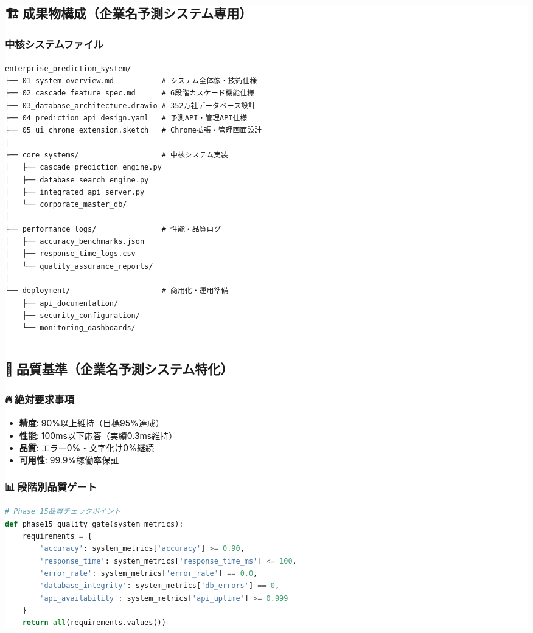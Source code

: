 
## 🏗️ **成果物構成（企業名予測システム専用）**

### **中核システムファイル**
```
enterprise_prediction_system/
├── 01_system_overview.md           # システム全体像・技術仕様
├── 02_cascade_feature_spec.md      # 6段階カスケード機能仕様
├── 03_database_architecture.drawio # 352万社データベース設計
├── 04_prediction_api_design.yaml   # 予測API・管理API仕様
├── 05_ui_chrome_extension.sketch   # Chrome拡張・管理画面設計
│
├── core_systems/                   # 中核システム実装
│   ├── cascade_prediction_engine.py
│   ├── database_search_engine.py
│   ├── integrated_api_server.py
│   └── corporate_master_db/
│
├── performance_logs/               # 性能・品質ログ
│   ├── accuracy_benchmarks.json
│   ├── response_time_logs.csv
│   └── quality_assurance_reports/
│
└── deployment/                     # 商用化・運用準備
    ├── api_documentation/
    ├── security_configuration/
    └── monitoring_dashboards/
```

---

## 🎯 **品質基準（企業名予測システム特化）**

### **🔥 絶対要求事項**
- **精度**: 90%以上維持（目標95%達成）
- **性能**: 100ms以下応答（実績0.3ms維持）
- **品質**: エラー0%・文字化け0%継続
- **可用性**: 99.9%稼働率保証

### **📊 段階別品質ゲート**
```python
# Phase 15品質チェックポイント
def phase15_quality_gate(system_metrics):
    requirements = {
        'accuracy': system_metrics['accuracy'] >= 0.90,
        'response_time': system_metrics['response_time_ms'] <= 100,
        'error_rate': system_metrics['error_rate'] == 0.0,
        'database_integrity': system_metrics['db_errors'] == 0,
        'api_availability': system_metrics['api_uptime'] >= 0.999
    }
    return all(requirements.values())
```
